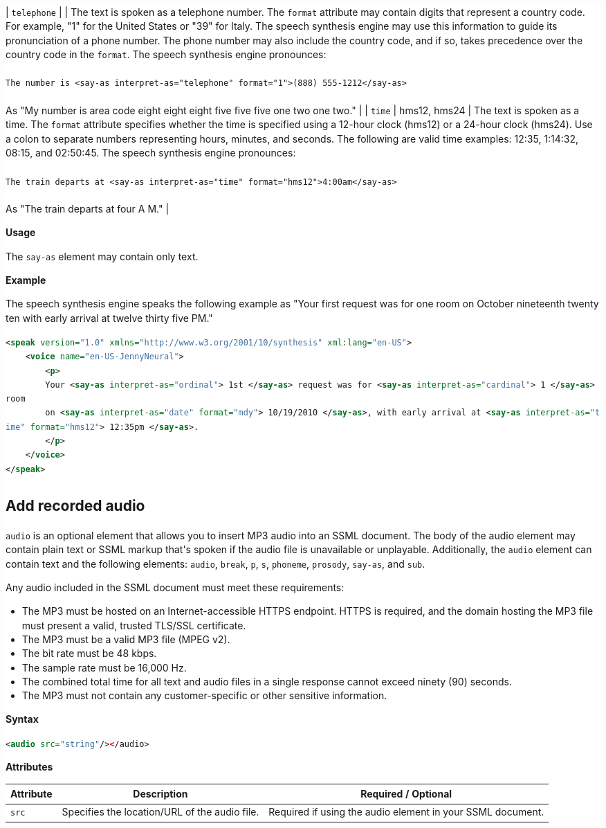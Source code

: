| `telephone` | | The text is spoken as a telephone number. The `format` attribute may contain digits that represent a country code. For example, "1" for the United States or "39" for Italy. The speech synthesis engine may use this information to guide its pronunciation of a phone number. The phone number may also include the country code, and if so, takes precedence over the country code in the `format`. The speech synthesis engine pronounces:<br /><br />`The number is <say-as interpret-as="telephone" format="1">(888) 555-1212</say-as>`<br /><br />As "My number is area code eight eight eight five five five one two one two." |
| `time` | hms12, hms24 | The text is spoken as a time. The `format` attribute specifies whether the time is specified using a 12-hour clock (hms12) or a 24-hour clock (hms24). Use a colon to separate numbers representing hours, minutes, and seconds. The following are valid time examples: 12:35, 1:14:32, 08:15, and 02:50:45. The speech synthesis engine pronounces:<br /><br />`The train departs at <say-as interpret-as="time" format="hms12">4:00am</say-as>`<br /><br />As "The train departs at four A M." |

**Usage**

The `say-as` element may contain only text.

**Example**

The speech synthesis engine speaks the following example as "Your first request was for one room on October nineteenth twenty ten with early arrival at twelve thirty five PM."

```XML
<speak version="1.0" xmlns="http://www.w3.org/2001/10/synthesis" xml:lang="en-US">
    <voice name="en-US-JennyNeural">
        <p>
        Your <say-as interpret-as="ordinal"> 1st </say-as> request was for <say-as interpret-as="cardinal"> 1 </say-as> room
        on <say-as interpret-as="date" format="mdy"> 10/19/2010 </say-as>, with early arrival at <say-as interpret-as="time" format="hms12"> 12:35pm </say-as>.
        </p>
    </voice>
</speak>
```

## Add recorded audio

`audio` is an optional element that allows you to insert MP3 audio into an SSML document. The body of the audio element may contain plain text or SSML markup that's spoken if the audio file is unavailable or unplayable. Additionally, the `audio` element can contain text and the following elements: `audio`, `break`, `p`, `s`, `phoneme`, `prosody`, `say-as`, and `sub`.

Any audio included in the SSML document must meet these requirements:

* The MP3 must be hosted on an Internet-accessible HTTPS endpoint. HTTPS is required, and the domain hosting the MP3 file must present a valid, trusted TLS/SSL certificate.
* The MP3 must be a valid MP3 file (MPEG v2).
* The bit rate must be 48 kbps.
* The sample rate must be 16,000 Hz.
* The combined total time for all text and audio files in a single response cannot exceed ninety (90) seconds.
* The MP3 must not contain any customer-specific or other sensitive information.

**Syntax**

```xml
<audio src="string"/></audio>
```

**Attributes**

| Attribute | Description                                   | Required / Optional                                        |
|-----------|-----------------------------------------------|------------------------------------------------------------|
| `src`     | Specifies the location/URL of the audio file. | Required if using the audio element in your SSML document. |
